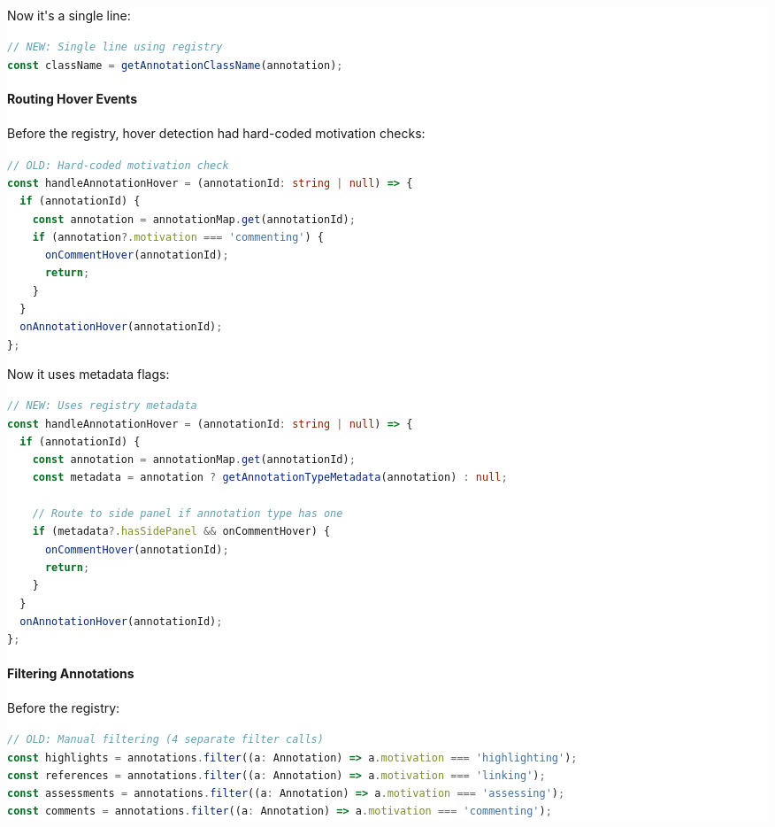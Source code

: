 Now it's a single line:

```typescript
// NEW: Single line using registry
const className = getAnnotationClassName(annotation);
```

#### Routing Hover Events

Before the registry, hover detection had hard-coded motivation checks:

```typescript
// OLD: Hard-coded motivation check
const handleAnnotationHover = (annotationId: string | null) => {
  if (annotationId) {
    const annotation = annotationMap.get(annotationId);
    if (annotation?.motivation === 'commenting') {
      onCommentHover(annotationId);
      return;
    }
  }
  onAnnotationHover(annotationId);
};
```

Now it uses metadata flags:

```typescript
// NEW: Uses registry metadata
const handleAnnotationHover = (annotationId: string | null) => {
  if (annotationId) {
    const annotation = annotationMap.get(annotationId);
    const metadata = annotation ? getAnnotationTypeMetadata(annotation) : null;

    // Route to side panel if annotation type has one
    if (metadata?.hasSidePanel && onCommentHover) {
      onCommentHover(annotationId);
      return;
    }
  }
  onAnnotationHover(annotationId);
};
```

#### Filtering Annotations

Before the registry:

```typescript
// OLD: Manual filtering (4 separate filter calls)
const highlights = annotations.filter((a: Annotation) => a.motivation === 'highlighting');
const references = annotations.filter((a: Annotation) => a.motivation === 'linking');
const assessments = annotations.filter((a: Annotation) => a.motivation === 'assessing');
const comments = annotations.filter((a: Annotation) => a.motivation === 'commenting');
```
